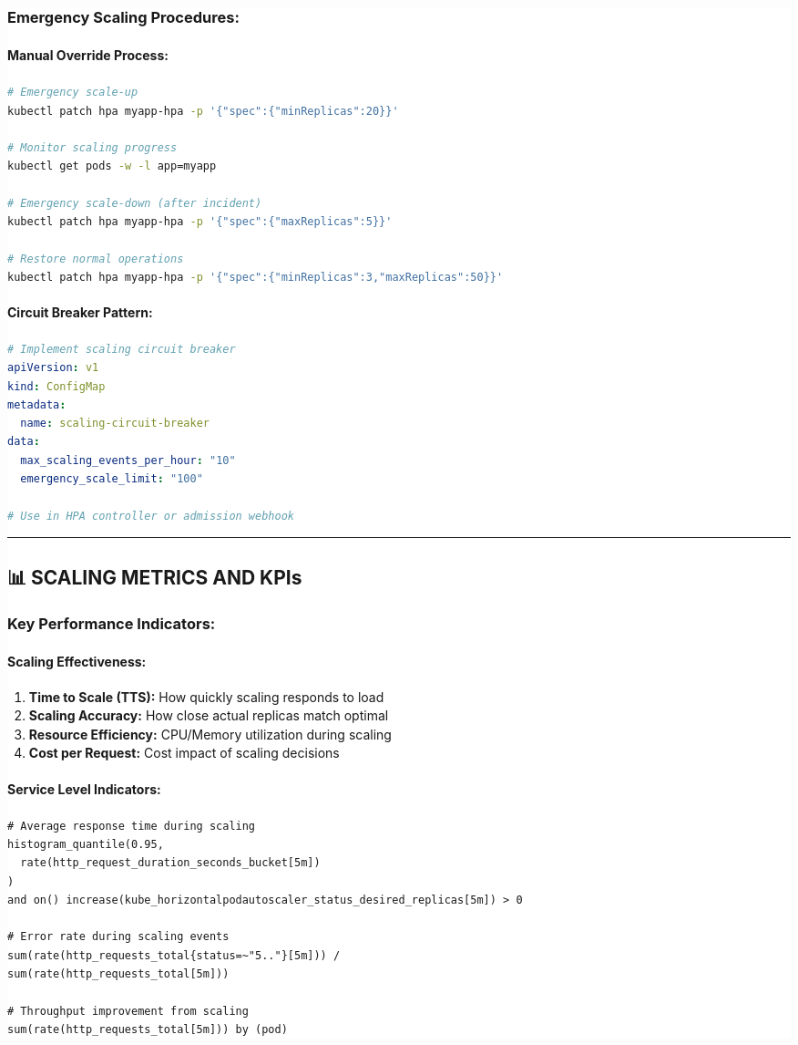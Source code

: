### **Emergency Scaling Procedures:**

#### **Manual Override Process:**
```bash
# Emergency scale-up
kubectl patch hpa myapp-hpa -p '{"spec":{"minReplicas":20}}'

# Monitor scaling progress
kubectl get pods -w -l app=myapp

# Emergency scale-down (after incident)
kubectl patch hpa myapp-hpa -p '{"spec":{"maxReplicas":5}}'

# Restore normal operations
kubectl patch hpa myapp-hpa -p '{"spec":{"minReplicas":3,"maxReplicas":50}}'
```

#### **Circuit Breaker Pattern:**
```yaml
# Implement scaling circuit breaker
apiVersion: v1
kind: ConfigMap
metadata:
  name: scaling-circuit-breaker
data:
  max_scaling_events_per_hour: "10"
  emergency_scale_limit: "100"
  
# Use in HPA controller or admission webhook
```

---

## 📊 **SCALING METRICS AND KPIs**

### **Key Performance Indicators:**

#### **Scaling Effectiveness:**
1. **Time to Scale (TTS):** How quickly scaling responds to load
2. **Scaling Accuracy:** How close actual replicas match optimal
3. **Resource Efficiency:** CPU/Memory utilization during scaling
4. **Cost per Request:** Cost impact of scaling decisions

#### **Service Level Indicators:**
```promql
# Average response time during scaling
histogram_quantile(0.95, 
  rate(http_request_duration_seconds_bucket[5m])
) 
and on() increase(kube_horizontalpodautoscaler_status_desired_replicas[5m]) > 0

# Error rate during scaling events
sum(rate(http_requests_total{status=~"5.."}[5m])) / 
sum(rate(http_requests_total[5m]))

# Throughput improvement from scaling
sum(rate(http_requests_total[5m])) by (pod)
```
